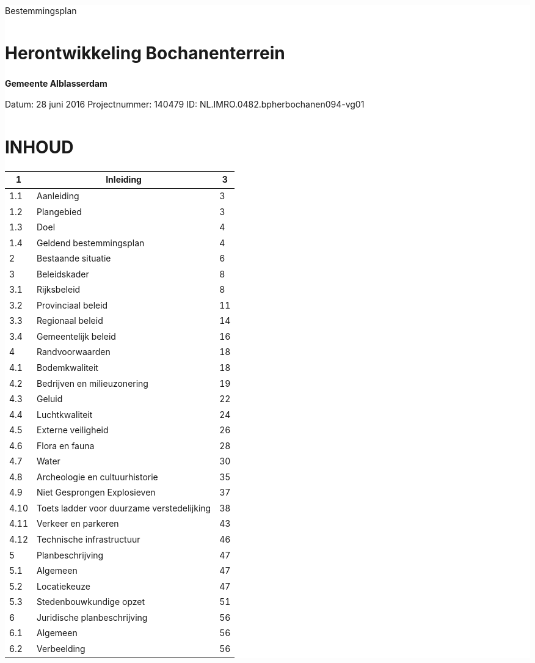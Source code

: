 Bestemmingsplan

# **Herontwikkeling Bochanenterrein**

**Gemeente Alblasserdam**

Datum: 28 juni 2016 Projectnummer: 140479 ID: NL.IMRO.0482.bpherbochanen094-vg01

# **INHOUD**

| 1    | Inleiding                                  | 3  |
|------|--------------------------------------------|----|
| 1.1  | Aanleiding                                 | 3  |
| 1.2  | Plangebied                                 | 3  |
| 1.3  | Doel                                       | 4  |
| 1.4  | Geldend bestemmingsplan                    | 4  |
| 2    | Bestaande situatie                         | 6  |
| 3    | Beleidskader                               | 8  |
| 3.1  | Rijksbeleid                                | 8  |
| 3.2  | Provinciaal beleid                         | 11 |
| 3.3  | Regionaal beleid                           | 14 |
| 3.4  | Gemeentelijk beleid                        | 16 |
| 4    | Randvoorwaarden                            | 18 |
| 4.1  | Bodemkwaliteit                             | 18 |
| 4.2  | Bedrijven en milieuzonering                | 19 |
| 4.3  | Geluid                                     | 22 |
| 4.4  | Luchtkwaliteit                             | 24 |
| 4.5  | Externe veiligheid                         | 26 |
| 4.6  | Flora en fauna                             | 28 |
| 4.7  | Water                                      | 30 |
| 4.8  | Archeologie en cultuurhistorie             | 35 |
| 4.9  | Niet Gesprongen Explosieven                | 37 |
| 4.10 | Toets ladder voor duurzame verstedelijking | 38 |
| 4.11 | Verkeer en parkeren                        | 43 |
| 4.12 | Technische infrastructuur                  | 46 |
| 5    | Planbeschrijving                           | 47 |
| 5.1  | Algemeen                                   | 47 |
| 5.2  | Locatiekeuze                               | 47 |
| 5.3  | Stedenbouwkundige opzet                    | 51 |
| 6    | Juridische planbeschrijving                | 56 |
| 6.1  | Algemeen                                   | 56 |
| 6.2  | Verbeelding                                | 56 |